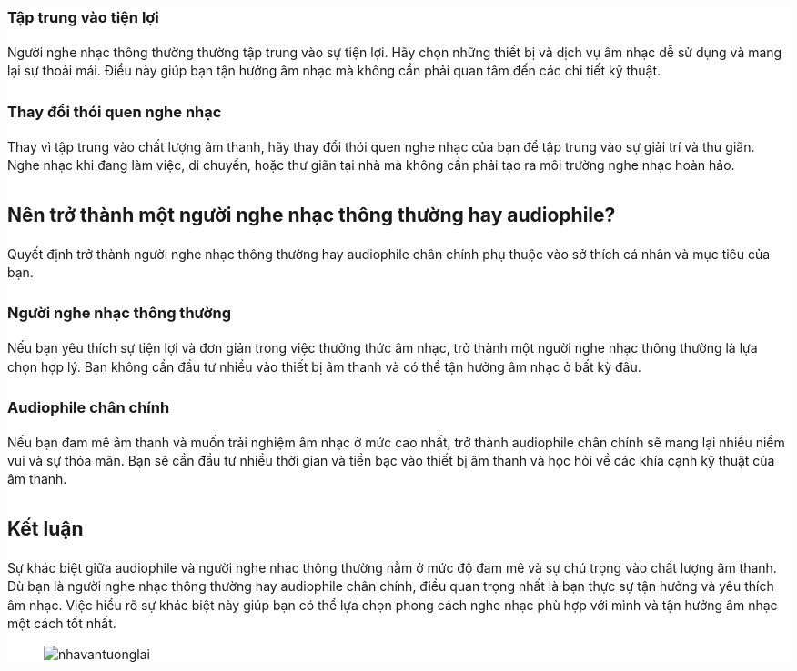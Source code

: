 ### Tập trung vào tiện lợi

Người nghe nhạc thông thường thường tập trung vào sự tiện lợi. Hãy chọn những thiết bị và dịch vụ âm nhạc dễ sử dụng và mang lại sự thoải mái. Điều này giúp bạn tận hưởng âm nhạc mà không cần phải quan tâm đến các chi tiết kỹ thuật.

### Thay đổi thói quen nghe nhạc

Thay vì tập trung vào chất lượng âm thanh, hãy thay đổi thói quen nghe nhạc của bạn để tập trung vào sự giải trí và thư giãn. Nghe nhạc khi đang làm việc, di chuyển, hoặc thư giãn tại nhà mà không cần phải tạo ra môi trường nghe nhạc hoàn hảo.

## Nên trở thành một người nghe nhạc thông thường hay audiophile?

Quyết định trở thành người nghe nhạc thông thường hay audiophile chân chính phụ thuộc vào sở thích cá nhân và mục tiêu của bạn.

### Người nghe nhạc thông thường

Nếu bạn yêu thích sự tiện lợi và đơn giản trong việc thưởng thức âm nhạc, trở thành một người nghe nhạc thông thường là lựa chọn hợp lý. Bạn không cần đầu tư nhiều vào thiết bị âm thanh và có thể tận hưởng âm nhạc ở bất kỳ đâu.

### Audiophile chân chính

Nếu bạn đam mê âm thanh và muốn trải nghiệm âm nhạc ở mức cao nhất, trở thành audiophile chân chính sẽ mang lại nhiều niềm vui và sự thỏa mãn. Bạn sẽ cần đầu tư nhiều thời gian và tiền bạc vào thiết bị âm thanh và học hỏi về các khía cạnh kỹ thuật của âm thanh.

## Kết luận

Sự khác biệt giữa audiophile và người nghe nhạc thông thường nằm ở mức độ đam mê và sự chú trọng vào chất lượng âm thanh. Dù bạn là người nghe nhạc thông thường hay audiophile chân chính, điều quan trọng nhất là bạn thực sự tận hưởng và yêu thích âm nhạc. Việc hiểu rõ sự khác biệt này giúp bạn có thể lựa chọn phong cách nghe nhạc phù hợp với mình và tận hưởng âm nhạc một cách tốt nhất.

<figure><img src="https://banmaixanh.vercel.app/image/cover/001-211.jpg" alt="nhavantuonglai" title="nhavantuonglai" height=100% width=100%><figcaption><p></p></figcaption></figure>
